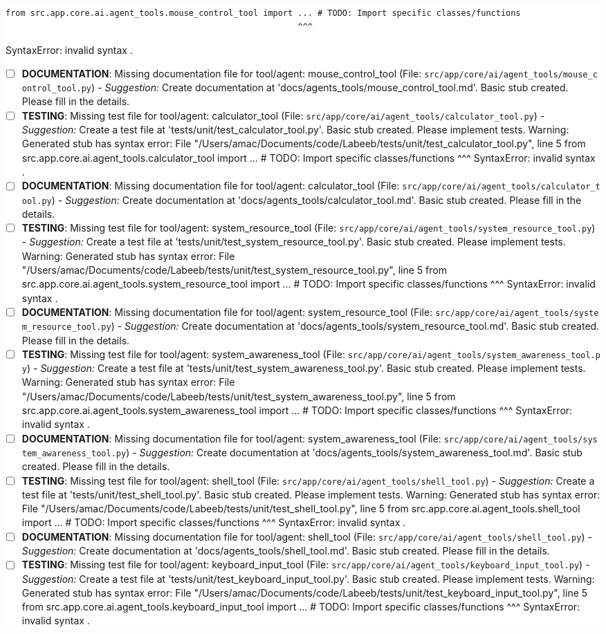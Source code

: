     from src.app.core.ai.agent_tools.mouse_control_tool import ... # TODO: Import specific classes/functions
                                                               ^^^
SyntaxError: invalid syntax
.
- [ ] **DOCUMENTATION**: Missing documentation file for tool/agent: mouse_control_tool (File: `src/app/core/ai/agent_tools/mouse_control_tool.py`) - *Suggestion:* Create documentation at 'docs/agents_tools/mouse_control_tool.md'. Basic stub created. Please fill in the details.
- [ ] **TESTING**: Missing test file for tool/agent: calculator_tool (File: `src/app/core/ai/agent_tools/calculator_tool.py`) - *Suggestion:* Create a test file at 'tests/unit/test_calculator_tool.py'. Basic stub created. Please implement tests. Warning: Generated stub has syntax error:   File "/Users/amac/Documents/code/Labeeb/tests/unit/test_calculator_tool.py", line 5
    from src.app.core.ai.agent_tools.calculator_tool import ... # TODO: Import specific classes/functions
                                                            ^^^
SyntaxError: invalid syntax
.
- [ ] **DOCUMENTATION**: Missing documentation file for tool/agent: calculator_tool (File: `src/app/core/ai/agent_tools/calculator_tool.py`) - *Suggestion:* Create documentation at 'docs/agents_tools/calculator_tool.md'. Basic stub created. Please fill in the details.
- [ ] **TESTING**: Missing test file for tool/agent: system_resource_tool (File: `src/app/core/ai/agent_tools/system_resource_tool.py`) - *Suggestion:* Create a test file at 'tests/unit/test_system_resource_tool.py'. Basic stub created. Please implement tests. Warning: Generated stub has syntax error:   File "/Users/amac/Documents/code/Labeeb/tests/unit/test_system_resource_tool.py", line 5
    from src.app.core.ai.agent_tools.system_resource_tool import ... # TODO: Import specific classes/functions
                                                                 ^^^
SyntaxError: invalid syntax
.
- [ ] **DOCUMENTATION**: Missing documentation file for tool/agent: system_resource_tool (File: `src/app/core/ai/agent_tools/system_resource_tool.py`) - *Suggestion:* Create documentation at 'docs/agents_tools/system_resource_tool.md'. Basic stub created. Please fill in the details.
- [ ] **TESTING**: Missing test file for tool/agent: system_awareness_tool (File: `src/app/core/ai/agent_tools/system_awareness_tool.py`) - *Suggestion:* Create a test file at 'tests/unit/test_system_awareness_tool.py'. Basic stub created. Please implement tests. Warning: Generated stub has syntax error:   File "/Users/amac/Documents/code/Labeeb/tests/unit/test_system_awareness_tool.py", line 5
    from src.app.core.ai.agent_tools.system_awareness_tool import ... # TODO: Import specific classes/functions
                                                                  ^^^
SyntaxError: invalid syntax
.
- [ ] **DOCUMENTATION**: Missing documentation file for tool/agent: system_awareness_tool (File: `src/app/core/ai/agent_tools/system_awareness_tool.py`) - *Suggestion:* Create documentation at 'docs/agents_tools/system_awareness_tool.md'. Basic stub created. Please fill in the details.
- [ ] **TESTING**: Missing test file for tool/agent: shell_tool (File: `src/app/core/ai/agent_tools/shell_tool.py`) - *Suggestion:* Create a test file at 'tests/unit/test_shell_tool.py'. Basic stub created. Please implement tests. Warning: Generated stub has syntax error:   File "/Users/amac/Documents/code/Labeeb/tests/unit/test_shell_tool.py", line 5
    from src.app.core.ai.agent_tools.shell_tool import ... # TODO: Import specific classes/functions
                                                       ^^^
SyntaxError: invalid syntax
.
- [ ] **DOCUMENTATION**: Missing documentation file for tool/agent: shell_tool (File: `src/app/core/ai/agent_tools/shell_tool.py`) - *Suggestion:* Create documentation at 'docs/agents_tools/shell_tool.md'. Basic stub created. Please fill in the details.
- [ ] **TESTING**: Missing test file for tool/agent: keyboard_input_tool (File: `src/app/core/ai/agent_tools/keyboard_input_tool.py`) - *Suggestion:* Create a test file at 'tests/unit/test_keyboard_input_tool.py'. Basic stub created. Please implement tests. Warning: Generated stub has syntax error:   File "/Users/amac/Documents/code/Labeeb/tests/unit/test_keyboard_input_tool.py", line 5
    from src.app.core.ai.agent_tools.keyboard_input_tool import ... # TODO: Import specific classes/functions
                                                                ^^^
SyntaxError: invalid syntax
.